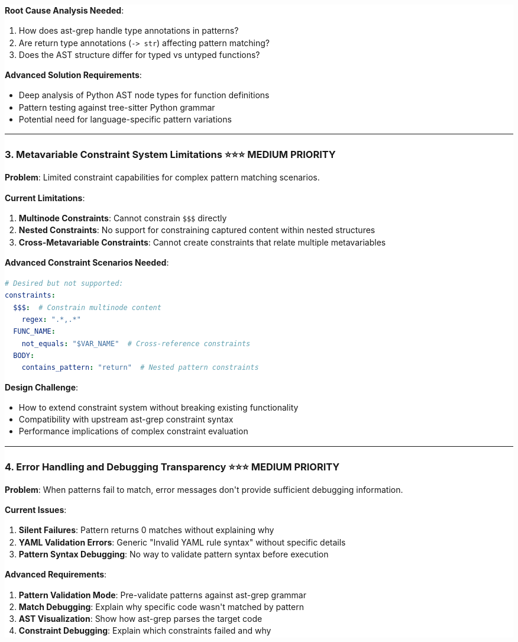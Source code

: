 **Root Cause Analysis Needed**:
1. How does ast-grep handle type annotations in patterns?
2. Are return type annotations (`-> str`) affecting pattern matching?
3. Does the AST structure differ for typed vs untyped functions?

**Advanced Solution Requirements**:
- Deep analysis of Python AST node types for function definitions
- Pattern testing against tree-sitter Python grammar
- Potential need for language-specific pattern variations

---

### 3. Metavariable Constraint System Limitations ⭐⭐⭐ MEDIUM PRIORITY

**Problem**: Limited constraint capabilities for complex pattern matching scenarios.

**Current Limitations**:
1. **Multinode Constraints**: Cannot constrain `$$$` directly
2. **Nested Constraints**: No support for constraining captured content within nested structures
3. **Cross-Metavariable Constraints**: Cannot create constraints that relate multiple metavariables

**Advanced Constraint Scenarios Needed**:
```yaml
# Desired but not supported:
constraints:
  $$$:  # Constrain multinode content
    regex: ".*,.*"
  FUNC_NAME:
    not_equals: "$VAR_NAME"  # Cross-reference constraints
  BODY:
    contains_pattern: "return"  # Nested pattern constraints
```

**Design Challenge**:
- How to extend constraint system without breaking existing functionality
- Compatibility with upstream ast-grep constraint syntax
- Performance implications of complex constraint evaluation

---

### 4. Error Handling and Debugging Transparency ⭐⭐⭐ MEDIUM PRIORITY

**Problem**: When patterns fail to match, error messages don't provide sufficient debugging information.

**Current Issues**:
1. **Silent Failures**: Pattern returns 0 matches without explaining why
2. **YAML Validation Errors**: Generic "Invalid YAML rule syntax" without specific details
3. **Pattern Syntax Debugging**: No way to validate pattern syntax before execution

**Advanced Requirements**:
1. **Pattern Validation Mode**: Pre-validate patterns against ast-grep grammar
2. **Match Debugging**: Explain why specific code wasn't matched by pattern
3. **AST Visualization**: Show how ast-grep parses the target code
4. **Constraint Debugging**: Explain which constraints failed and why
